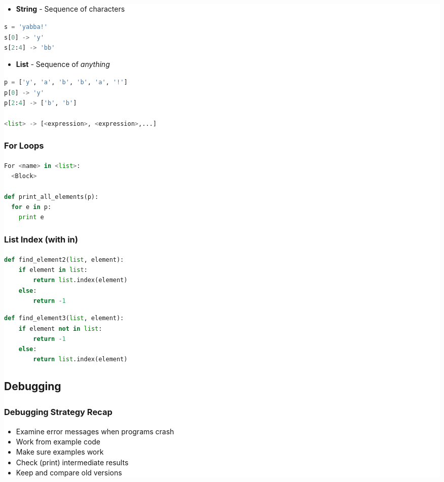 * **String** - Sequence of characters

```python
s = 'yabba!'
s[0] -> 'y'
s[2:4] -> 'bb'
```

* **List** - Sequence of _anything_

```python
p = ['y', 'a', 'b', 'b', 'a', '!']
p[0] -> 'y'
p[2:4] -> ['b', 'b']

<list> -> [<expression>, <expression>,...]
```

### For Loops

```python
For <name> in <list>:
  <Block>

def print_all_elements(p):
  for e in p:
    print e
```

### List Index (with in)

```python
def find_element2(list, element):
	if element in list:
		return list.index(element)
	else:
		return -1
```

```python
def find_element3(list, element):
	if element not in list:
		return -1
	else:
		return list.index(element)
```

## Debugging

### Debugging Strategy Recap

* Examine error messages when programs crash
* Work from example code
* Make sure examples work
* Check (print) intermediate results
* Keep and compare old versions
